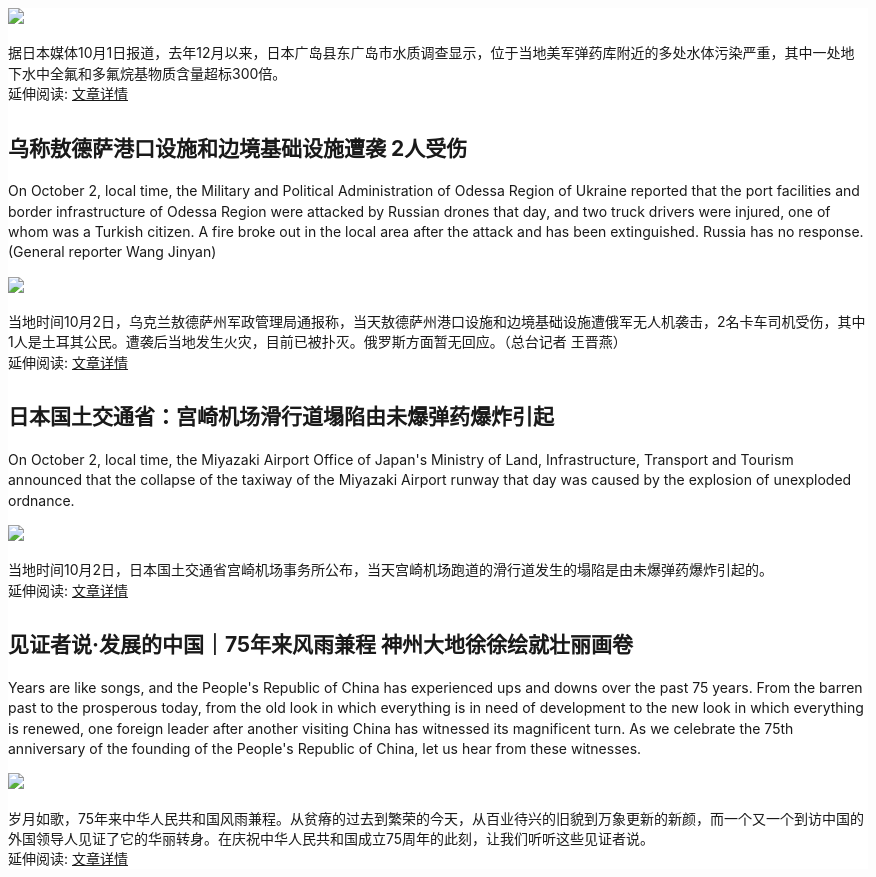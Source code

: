 <img src="https://p1.img.cctvpic.com/photoworkspace/2024/10/02/2024100217043669085.jpg" />   

据日本媒体10月1日报道，去年12月以来，日本广岛县东广岛市水质调查显示，位于当地美军弹药库附近的多处水体污染严重，其中一处地下水中全氟和多氟烷基物质含量超标300倍。   
延伸阅读: [文章详情](https://news.cctv.com/2024/10/02/ARTIhtgFqTEmF3Q0GKFxrigM241002.shtml)   

<qrcode title="日本一美军弹药库附近水体有害物超标300倍 疑受污染19年" image="https://p1.img.cctvpic.com/photoworkspace/2024/10/02/2024100217043669085.jpg" />   

## 乌称敖德萨港口设施和边境基础设施遭袭 2人受伤   
On October 2, local time, the Military and Political Administration of Odessa Region of Ukraine reported that the port facilities and border infrastructure of Odessa Region were attacked by Russian drones that day, and two truck drivers were injured, one of whom was a Turkish citizen. A fire broke out in the local area after the attack and has been extinguished. Russia has no response. (General reporter Wang Jinyan)   

<img src="https://p5.img.cctvpic.com/photoworkspace/2024/10/02/2024100217022295163.jpg" />   

当地时间10月2日，乌克兰敖德萨州军政管理局通报称，当天敖德萨州港口设施和边境基础设施遭俄军无人机袭击，2名卡车司机受伤，其中1人是土耳其公民。遭袭后当地发生火灾，目前已被扑灭。俄罗斯方面暂无回应。（总台记者 王晋燕）   
延伸阅读: [文章详情](https://news.cctv.com/2024/10/02/ARTInhQ6soI9YbPytsEtMgLD241002.shtml)   

<qrcode title="乌称敖德萨港口设施和边境基础设施遭袭 2人受伤" image="https://p5.img.cctvpic.com/photoworkspace/2024/10/02/2024100217022295163.jpg" />   

## 日本国土交通省：宫崎机场滑行道塌陷由未爆弹药爆炸引起   
On October 2, local time, the Miyazaki Airport Office of Japan's Ministry of Land, Infrastructure, Transport and Tourism announced that the collapse of the taxiway of the Miyazaki Airport runway that day was caused by the explosion of unexploded ordnance.   

<img src="https://p1.img.cctvpic.com/photoworkspace/2024/10/02/2024100217005061377.jpg" />   

当地时间10月2日，日本国土交通省宫崎机场事务所公布，当天宫崎机场跑道的滑行道发生的塌陷是由未爆弹药爆炸引起的。   
延伸阅读: [文章详情](https://news.cctv.com/2024/10/02/ARTIp9ojfvWqQKrS4A3sgWLV241002.shtml)   

<qrcode title="日本国土交通省：宫崎机场滑行道塌陷由未爆弹药爆炸引起" image="https://p1.img.cctvpic.com/photoworkspace/2024/10/02/2024100217005061377.jpg" />   

## 见证者说·发展的中国｜75年来风雨兼程 神州大地徐徐绘就壮丽画卷   
Years are like songs, and the People's Republic of China has experienced ups and downs over the past 75 years. From the barren past to the prosperous today, from the old look in which everything is in need of development to the new look in which everything is renewed, one foreign leader after another visiting China has witnessed its magnificent turn. As we celebrate the 75th anniversary of the founding of the People's Republic of China, let us hear from these witnesses.   

<img src="https://p2.img.cctvpic.com/photoworkspace/2024/10/02/2024100216540042392.png" />   

岁月如歌，75年来中华人民共和国风雨兼程。从贫瘠的过去到繁荣的今天，从百业待兴的旧貌到万象更新的新颜，而一个又一个到访中国的外国领导人见证了它的华丽转身。在庆祝中华人民共和国成立75周年的此刻，让我们听听这些见证者说。   
延伸阅读: [文章详情](https://news.cctv.com/2024/10/02/ARTIHWxS1B5iK96uDtQBTnDC241002.shtml)   

<qrcode title="见证者说·发展的中国｜75年来风雨兼程 神州大地徐徐绘就壮丽画卷" image="https://p2.img.cctvpic.com/photoworkspace/2024/10/02/2024100216540042392.png" />   
